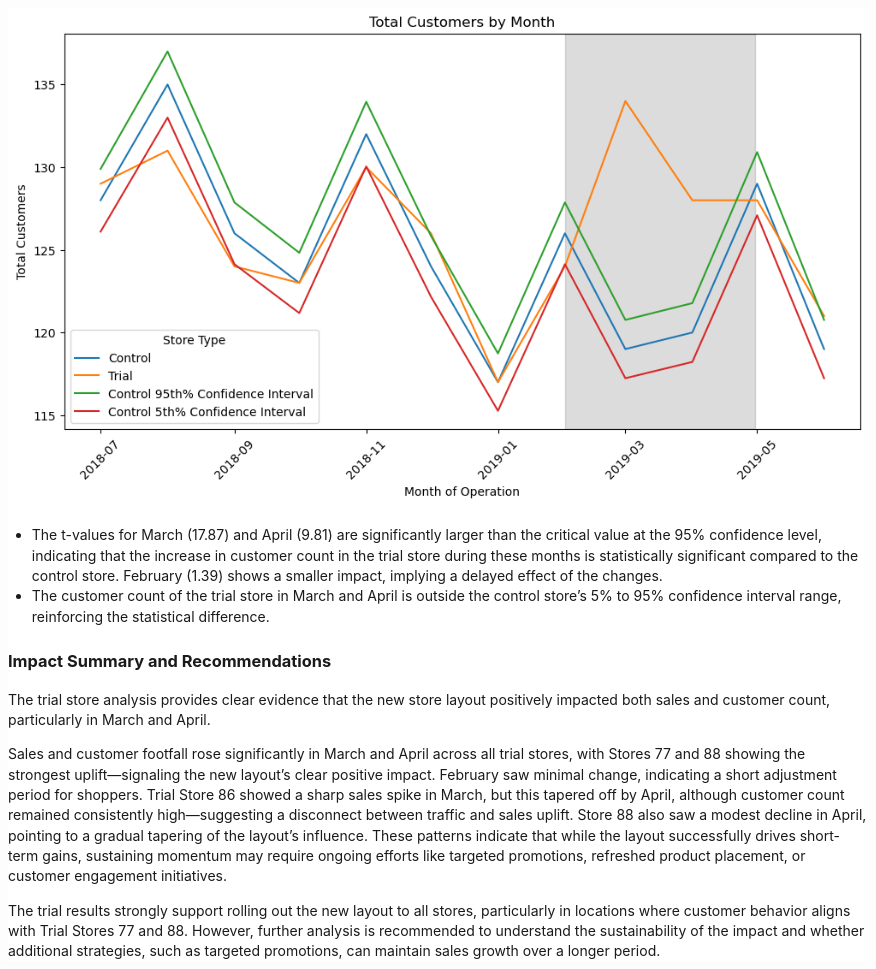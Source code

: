 ![Customer count uplift 88](viz/customer_count_uplift_88.png)

- The t-values for March (17.87) and April (9.81) are significantly larger than the critical value at the 95% confidence level, indicating that the increase in customer count in the trial store during these months is statistically significant compared to the control store. February (1.39) shows a smaller impact, implying a delayed effect of the changes.
- The customer count of the trial store in March and April is outside the control store’s 5% to 95% confidence interval range, reinforcing the statistical difference.

### Impact Summary and Recommendations

The trial store analysis provides clear evidence that the new store layout positively impacted both sales and customer count, particularly in March and April. 

Sales and customer footfall rose significantly in March and April across all trial stores, with Stores 77 and 88 showing the strongest uplift—signaling the new layout’s clear positive impact. February saw minimal change, indicating a short adjustment period for shoppers. Trial Store 86 showed a sharp sales spike in March, but this tapered off by April, although customer count remained consistently high—suggesting a disconnect between traffic and sales uplift. Store 88 also saw a modest decline in April, pointing to a gradual tapering of the layout’s influence. These patterns indicate that while the layout successfully drives short-term gains, sustaining momentum may require ongoing efforts like targeted promotions, refreshed product placement, or customer engagement initiatives.

The trial results strongly support rolling out the new layout to all stores, particularly in locations where customer behavior aligns with Trial Stores 77 and 88. However, further analysis is recommended to understand the sustainability of the impact and whether additional strategies, such as targeted promotions, can maintain sales growth over a longer period.
